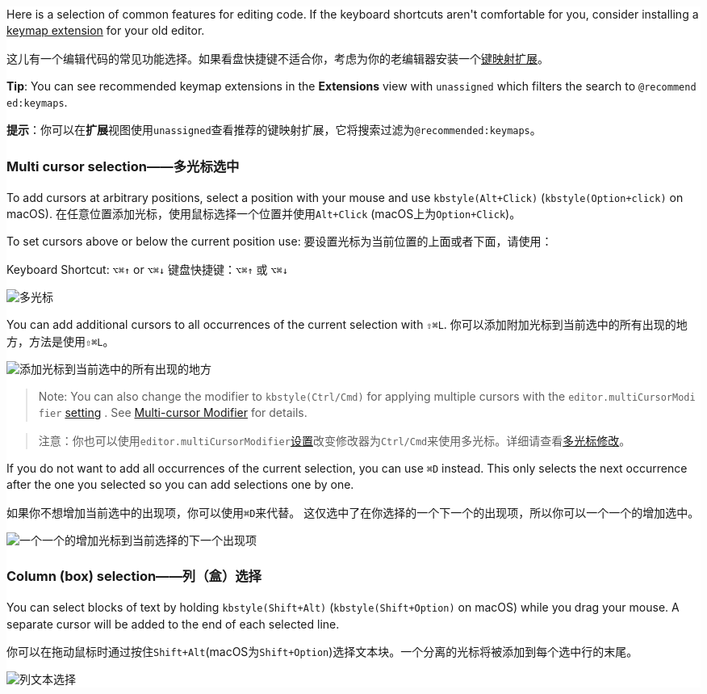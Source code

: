 Here is a selection of common features for editing code. If the keyboard shortcuts aren't comfortable for you, consider installing a [keymap extension](https://marketplace.visualstudio.com/search?target=VSCode&category=Keymaps&sortBy=Downloads) for your old editor.

这儿有一个编辑代码的常见功能选择。如果看盘快捷键不适合你，考虑为你的老编辑器安装一个[键映射扩展](https://marketplace.visualstudio.com/search?target=VSCode&category=Keymaps&sortBy=Downloads)。

**Tip**: You can see recommended keymap extensions in the **Extensions** view with `unassigned` which filters the search to `@recommended:keymaps`.

**提示**：你可以在**扩展**视图使用`unassigned`查看推荐的键映射扩展，它将搜索过滤为`@recommended:keymaps`。

### Multi cursor selection——多光标选中

To add cursors at arbitrary positions, select a position with your mouse and use `kbstyle(Alt+Click)` (`kbstyle(Option+click)` on macOS).
在任意位置添加光标，使用鼠标选择一个位置并使用`Alt+Click` (macOS上为`Option+Click`)。

To set cursors above or below the current position use:
要设置光标为当前位置的上面或者下面，请使用：

Keyboard Shortcut: `⌥⌘↑` or `⌥⌘↓`
键盘快捷键：`⌥⌘↑` 或 `⌥⌘↓`

![多光标](multicursor.gif)

You can add additional cursors to all occurrences of the current selection with `⇧⌘L`.
你可以添加附加光标到当前选中的所有出现的地方，方法是使用`⇧⌘L`。

![添加光标到当前选中的所有出现的地方](add_cursor_current_selection.gif)

> Note: You can also change the modifier to `kbstyle(Ctrl/Cmd)` for applying multiple cursors with the `editor.multiCursorModifier` [setting](/vscode_docs/getstarted/settings) . See [Multi-cursor Modifier](/vscode_docs/user-guide/codebasics#multicursor-modifier) for details.

> 注意：你也可以使用`editor.multiCursorModifier`[设置](/vscode_docs/getstarted/settings)改变修改器为`Ctrl/Cmd`来使用多光标。详细请查看[多光标修改](/vscode_docs/user-guide/codebasics#multicursor-modifier)。

If you do not want to add all occurrences of the current selection, you can use `⌘D` instead.
This only selects the next occurrence after the one you selected so you can add selections one by one.

如果你不想增加当前选中的出现项，你可以使用`⌘D`来代替。
这仅选中了在你选择的一个下一个的出现项，所以你可以一个一个的增加选中。

![一个一个的增加光标到当前选择的下一个出现项](add_cursor_current_selection_one_by_one.gif)

### Column (box) selection——列（盒）选择

You can select blocks of text by holding `kbstyle(Shift+Alt)` (`kbstyle(Shift+Option)` on macOS) while you drag your mouse. A separate cursor will be added to the end of each selected line.

你可以在拖动鼠标时通过按住`Shift+Alt`(macOS为`Shift+Option`)选择文本块。一个分离的光标将被添加到每个选中行的末尾。

![列文本选择](column-select.gif)
